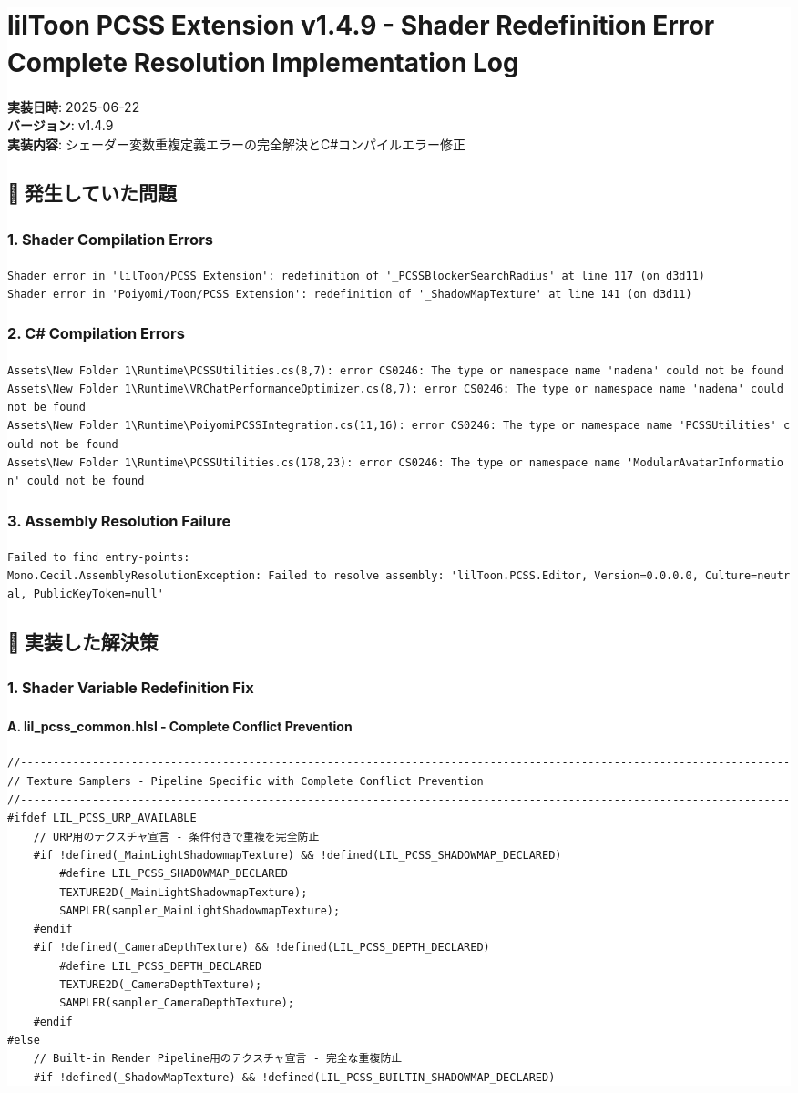 # lilToon PCSS Extension v1.4.9 - Shader Redefinition Error Complete Resolution Implementation Log

**実装日時**: 2025-06-22  
**バージョン**: v1.4.9  
**実装内容**: シェーダー変数重複定義エラーの完全解決とC#コンパイルエラー修正

## 🚨 発生していた問題

### 1. Shader Compilation Errors
```
Shader error in 'lilToon/PCSS Extension': redefinition of '_PCSSBlockerSearchRadius' at line 117 (on d3d11)
Shader error in 'Poiyomi/Toon/PCSS Extension': redefinition of '_ShadowMapTexture' at line 141 (on d3d11)
```

### 2. C# Compilation Errors
```
Assets\New Folder 1\Runtime\PCSSUtilities.cs(8,7): error CS0246: The type or namespace name 'nadena' could not be found
Assets\New Folder 1\Runtime\VRChatPerformanceOptimizer.cs(8,7): error CS0246: The type or namespace name 'nadena' could not be found
Assets\New Folder 1\Runtime\PoiyomiPCSSIntegration.cs(11,16): error CS0246: The type or namespace name 'PCSSUtilities' could not be found
Assets\New Folder 1\Runtime\PCSSUtilities.cs(178,23): error CS0246: The type or namespace name 'ModularAvatarInformation' could not be found
```

### 3. Assembly Resolution Failure
```
Failed to find entry-points:
Mono.Cecil.AssemblyResolutionException: Failed to resolve assembly: 'lilToon.PCSS.Editor, Version=0.0.0.0, Culture=neutral, PublicKeyToken=null'
```

## 🔧 実装した解決策

### 1. Shader Variable Redefinition Fix

#### A. lil_pcss_common.hlsl - Complete Conflict Prevention
```hlsl
//----------------------------------------------------------------------------------------------------------------------
// Texture Samplers - Pipeline Specific with Complete Conflict Prevention
//----------------------------------------------------------------------------------------------------------------------
#ifdef LIL_PCSS_URP_AVAILABLE
    // URP用のテクスチャ宣言 - 条件付きで重複を完全防止
    #if !defined(_MainLightShadowmapTexture) && !defined(LIL_PCSS_SHADOWMAP_DECLARED)
        #define LIL_PCSS_SHADOWMAP_DECLARED
        TEXTURE2D(_MainLightShadowmapTexture);
        SAMPLER(sampler_MainLightShadowmapTexture);
    #endif
    #if !defined(_CameraDepthTexture) && !defined(LIL_PCSS_DEPTH_DECLARED)
        #define LIL_PCSS_DEPTH_DECLARED
        TEXTURE2D(_CameraDepthTexture);
        SAMPLER(sampler_CameraDepthTexture);
    #endif
#else
    // Built-in Render Pipeline用のテクスチャ宣言 - 完全な重複防止
    #if !defined(_ShadowMapTexture) && !defined(LIL_PCSS_BUILTIN_SHADOWMAP_DECLARED)
```